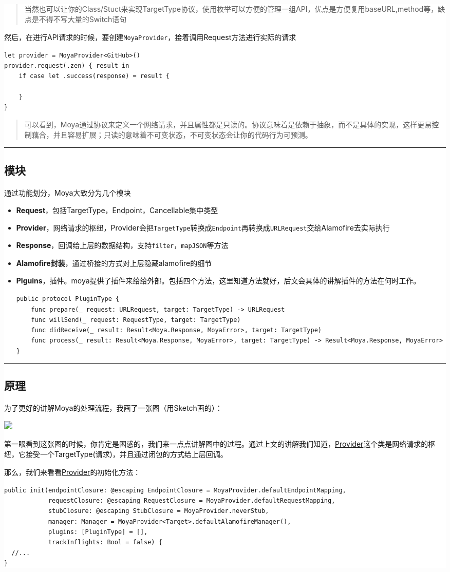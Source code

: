 > 当然也可以让你的Class/Stuct来实现TargetType协议，使用枚举可以方便的管理一组API，优点是方便复用baseURL,method等，缺点是不得不写大量的Switch语句

然后，在进行API请求的时候，要创建`MoyaProvider`，接着调用Request方法进行实际的请求

```
let provider = MoyaProvider<GitHub>()
provider.request(.zen) { result in
    if case let .success(response) = result {
     
    }    
}
```

> 可以看到，Moya通过协议来定义一个网络请求，并且属性都是只读的。协议意味着是依赖于抽象，而不是具体的实现，这样更易控制藕合，并且容易扩展；只读的意味着不可变状态，不可变状态会让你的代码行为可预测。 

---
## 模块
通过功能划分，Moya大致分为几个模块

- **Request**，包括TargetType，Endpoint，Cancellable集中类型
- **Provider**，网络请求的枢纽，Provider会把`TargetType`转换成`Endpoint`再转换成`URLRequest`交给Alamofire去实际执行
- **Response**，回调给上层的数据结构，支持`filter`，`mapJSON`等方法
- **Alamofire封装**，通过桥接的方式对上层隐藏alamofire的细节
- **Plguins**，插件。moya提供了插件来给给外部。包括四个方法，这里知道方法就好，后文会具体的讲解插件的方法在何时工作。

	```
	public protocol PluginType {
        func prepare(_ request: URLRequest, target: TargetType) -> URLRequest
        func willSend(_ request: RequestType, target: TargetType)
        func didReceive(_ result: Result<Moya.Response, MoyaError>, target: TargetType)
        func process(_ result: Result<Moya.Response, MoyaError>, target: TargetType) -> Result<Moya.Response, MoyaError>
    }
	```

---
## 原理

为了更好的讲解Moya的处理流程，我画了一张图（用Sketch画的）：

<img src="http://img.blog.csdn.net/20170809135909929?watermark/2/text/aHR0cDovL2Jsb2cuY3Nkbi5uZXQvSGVsbG9fSHdj/font/5a6L5L2T/fontsize/400/fill/I0JBQkFCMA==/dissolve/70/gravity/SouthEast">

第一眼看到这张图的时候，你肯定是困惑的，我们来一点点讲解图中的过程。通过上文的讲解我们知道，[Provider](https://github.com/Moya/Moya/blob/master/Sources/Moya/MoyaProvider.swift)这个类是网络请求的枢纽，它接受一个TargetType(请求)，并且通过闭包的方式给上层回调。

那么，我们来看看[Provider](https://github.com/Moya/Moya/blob/master/Sources/Moya/MoyaProvider.swift)的初始化方法：

```
public init(endpointClosure: @escaping EndpointClosure = MoyaProvider.defaultEndpointMapping,
            requestClosure: @escaping RequestClosure = MoyaProvider.defaultRequestMapping,
            stubClosure: @escaping StubClosure = MoyaProvider.neverStub,
            manager: Manager = MoyaProvider<Target>.defaultAlamofireManager(),
            plugins: [PluginType] = [],
            trackInflights: Bool = false) {
  //...
}
```
